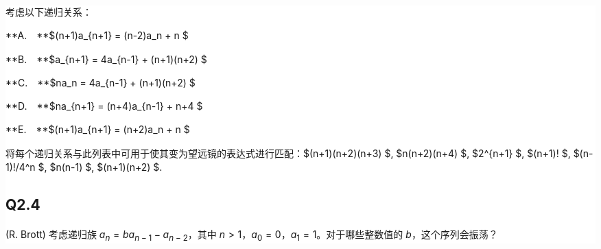 考虑以下递归关系：

**A. **$(n+1)a_{n+1} = (n-2)a_n + n $

**B. **$a_{n+1} = 4a_{n-1} + (n+1)(n+2) $

**C. **$na_n = 4a_{n-1} + (n+1)(n+2) $

**D. **$na_{n+1} = (n+4)a_{n-1} + n+4 $

**E. **$(n+1)a_{n+1} = (n+2)a_n + n $

将每个递归关系与此列表中可用于使其变为望远镜的表达式进行匹配：$(n+1)(n+2)(n+3) $, $n(n+2)(n+4) $, $2^{n+1} $, $(n+1)! $, $(n-1)!/4^n $, $n(n-1) $, $(n+1)(n+2) $.

## Q2.4

(R. Brott) 考虑递归族 $a_n = ba_{n-1} - a_{n-2}$，其中 $n>1$，$a_0=0$，$a_1=1$。对于哪些整数值的 $b$，这个序列会振荡？
